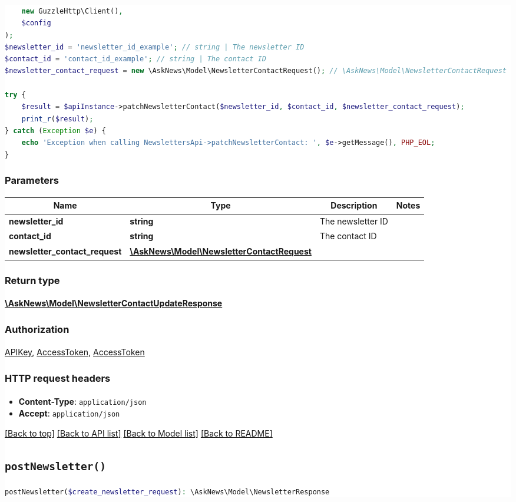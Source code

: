 ```php
    new GuzzleHttp\Client(),
    $config
);
$newsletter_id = 'newsletter_id_example'; // string | The newsletter ID
$contact_id = 'contact_id_example'; // string | The contact ID
$newsletter_contact_request = new \AskNews\Model\NewsletterContactRequest(); // \AskNews\Model\NewsletterContactRequest

try {
    $result = $apiInstance->patchNewsletterContact($newsletter_id, $contact_id, $newsletter_contact_request);
    print_r($result);
} catch (Exception $e) {
    echo 'Exception when calling NewslettersApi->patchNewsletterContact: ', $e->getMessage(), PHP_EOL;
}
```

### Parameters

| Name | Type | Description  | Notes |
| ------------- | ------------- | ------------- | ------------- |
| **newsletter_id** | **string**| The newsletter ID | |
| **contact_id** | **string**| The contact ID | |
| **newsletter_contact_request** | [**\AskNews\Model\NewsletterContactRequest**](../Model/NewsletterContactRequest.md)|  | |

### Return type

[**\AskNews\Model\NewsletterContactUpdateResponse**](../Model/NewsletterContactUpdateResponse.md)

### Authorization

[APIKey](../../README.md#APIKey), [AccessToken](../../README.md#AccessToken), [AccessToken](../../README.md#AccessToken)

### HTTP request headers

- **Content-Type**: `application/json`
- **Accept**: `application/json`

[[Back to top]](#) [[Back to API list]](../../README.md#endpoints)
[[Back to Model list]](../../README.md#models)
[[Back to README]](../../README.md)

## `postNewsletter()`

```php
postNewsletter($create_newsletter_request): \AskNews\Model\NewsletterResponse
```
